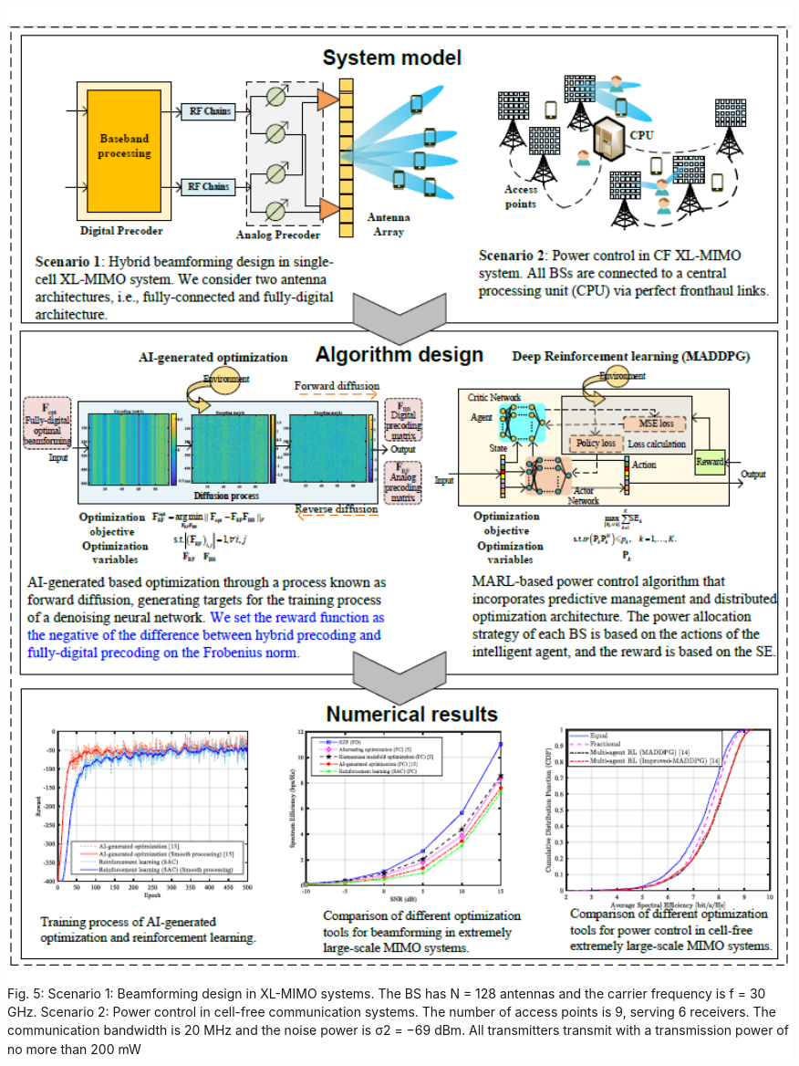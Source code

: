 <br/><img src='/images/Paper/Paper10/Fig5.png' width = "900">

Fig. 5: Scenario 1: Beamforming design in XL-MIMO systems. The BS has N = 128 antennas and the carrier frequency is f = 30 GHz. Scenario 2: Power control in cell-free communication systems. The number of access points is 9, serving 6 receivers. The communication bandwidth is 20 MHz and the noise power is σ2 = −69 dBm. All transmitters transmit with a transmission power of no more than 200 mW


